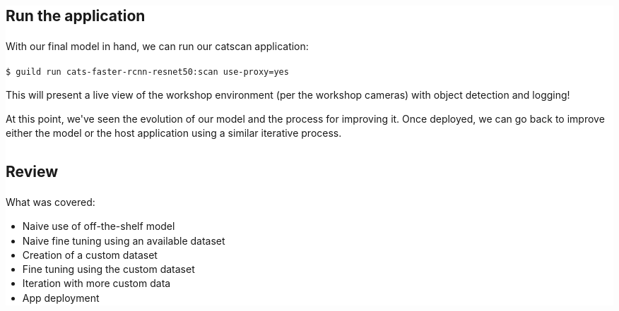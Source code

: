## Run the application

With our final model in hand, we can run our catscan application:

    $ guild run cats-faster-rcnn-resnet50:scan use-proxy=yes

This will present a live view of the workshop environment (per the
workshop cameras) with object detection and logging!

At this point, we've seen the evolution of our model and the process
for improving it. Once deployed, we can go back to improve either the
model or the host application using a similar iterative process.

## Review

What was covered:

- Naive use of off-the-shelf model
- Naive fine tuning using an available dataset
- Creation of a custom dataset
- Fine tuning using the custom dataset
- Iteration with more custom data
- App deployment
